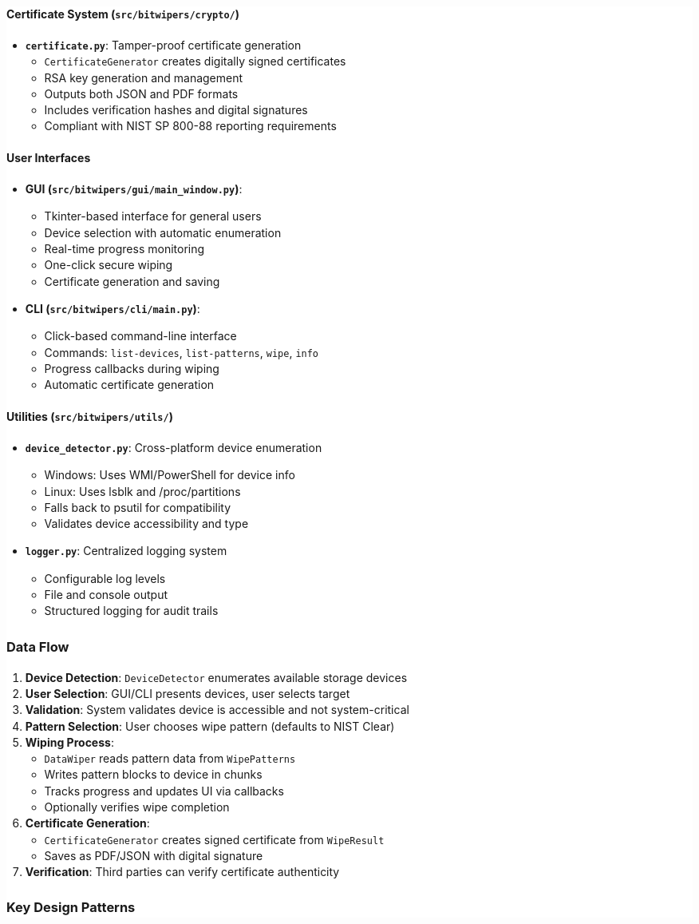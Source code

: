 #### Certificate System (`src/bitwipers/crypto/`)
- **`certificate.py`**: Tamper-proof certificate generation
  - `CertificateGenerator` creates digitally signed certificates
  - RSA key generation and management
  - Outputs both JSON and PDF formats
  - Includes verification hashes and digital signatures
  - Compliant with NIST SP 800-88 reporting requirements

#### User Interfaces

- **GUI (`src/bitwipers/gui/main_window.py`)**:
  - Tkinter-based interface for general users
  - Device selection with automatic enumeration
  - Real-time progress monitoring
  - One-click secure wiping
  - Certificate generation and saving

- **CLI (`src/bitwipers/cli/main.py`)**:
  - Click-based command-line interface
  - Commands: `list-devices`, `list-patterns`, `wipe`, `info`
  - Progress callbacks during wiping
  - Automatic certificate generation

#### Utilities (`src/bitwipers/utils/`)
- **`device_detector.py`**: Cross-platform device enumeration
  - Windows: Uses WMI/PowerShell for device info
  - Linux: Uses lsblk and /proc/partitions
  - Falls back to psutil for compatibility
  - Validates device accessibility and type

- **`logger.py`**: Centralized logging system
  - Configurable log levels
  - File and console output
  - Structured logging for audit trails

### Data Flow

1. **Device Detection**: `DeviceDetector` enumerates available storage devices
2. **User Selection**: GUI/CLI presents devices, user selects target
3. **Validation**: System validates device is accessible and not system-critical
4. **Pattern Selection**: User chooses wipe pattern (defaults to NIST Clear)
5. **Wiping Process**:
   - `DataWiper` reads pattern data from `WipePatterns`
   - Writes pattern blocks to device in chunks
   - Tracks progress and updates UI via callbacks
   - Optionally verifies wipe completion
6. **Certificate Generation**: 
   - `CertificateGenerator` creates signed certificate from `WipeResult`
   - Saves as PDF/JSON with digital signature
7. **Verification**: Third parties can verify certificate authenticity

### Key Design Patterns
